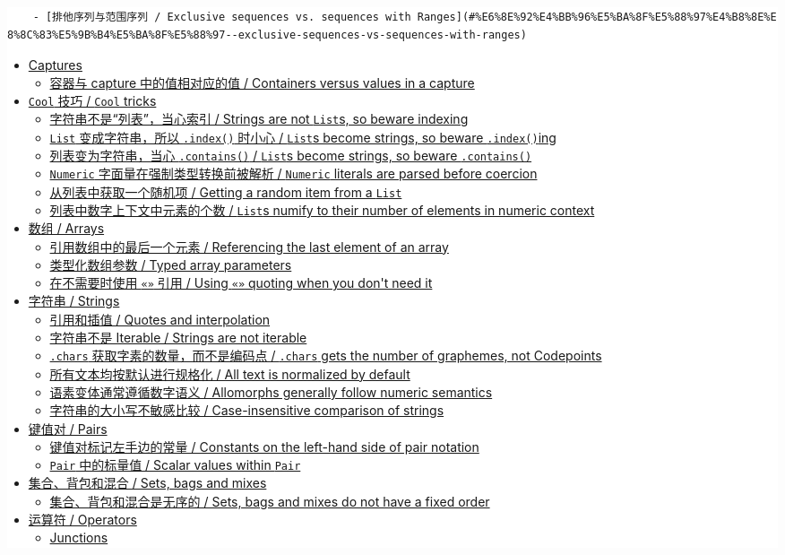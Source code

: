         - [排他序列与范围序列 / Exclusive sequences vs. sequences with Ranges](#%E6%8E%92%E4%BB%96%E5%BA%8F%E5%88%97%E4%B8%8E%E8%8C%83%E5%9B%B4%E5%BA%8F%E5%88%97--exclusive-sequences-vs-sequences-with-ranges)
- [Captures](#captures)
    - [容器与 capture 中的值相对应的值 / Containers versus values in a capture](#%E5%AE%B9%E5%99%A8%E4%B8%8E-capture-%E4%B8%AD%E7%9A%84%E5%80%BC%E7%9B%B8%E5%AF%B9%E5%BA%94%E7%9A%84%E5%80%BC--containers-versus-values-in-a-capture)
- [`Cool` 技巧 / `Cool` tricks](#cool-%E6%8A%80%E5%B7%A7--cool-tricks)
    - [字符串不是“列表”，当心索引 / Strings are not `List`s, so beware indexing](#%E5%AD%97%E7%AC%A6%E4%B8%B2%E4%B8%8D%E6%98%AF%E2%80%9C%E5%88%97%E8%A1%A8%E2%80%9D%EF%BC%8C%E5%BD%93%E5%BF%83%E7%B4%A2%E5%BC%95--strings-are-not-lists-so-beware-indexing)
    - [`List` 变成字符串，所以 `.index()` 时小心 / `List`s become strings, so beware `.index()`ing](#list-%E5%8F%98%E6%88%90%E5%AD%97%E7%AC%A6%E4%B8%B2%EF%BC%8C%E6%89%80%E4%BB%A5-index-%E6%97%B6%E5%B0%8F%E5%BF%83--lists-become-strings-so-beware-indexing)
    - [列表变为字符串，当心 `.contains()` / `List`s become strings, so beware `.contains()`](#%E5%88%97%E8%A1%A8%E5%8F%98%E4%B8%BA%E5%AD%97%E7%AC%A6%E4%B8%B2%EF%BC%8C%E5%BD%93%E5%BF%83-contains--lists-become-strings-so-beware-contains)
    - [`Numeric` 字面量在强制类型转换前被解析 / `Numeric` literals are parsed before coercion](#numeric-%E5%AD%97%E9%9D%A2%E9%87%8F%E5%9C%A8%E5%BC%BA%E5%88%B6%E7%B1%BB%E5%9E%8B%E8%BD%AC%E6%8D%A2%E5%89%8D%E8%A2%AB%E8%A7%A3%E6%9E%90--numeric-literals-are-parsed-before-coercion)
    - [从列表中获取一个随机项 / Getting a random item from a `List`](#%E4%BB%8E%E5%88%97%E8%A1%A8%E4%B8%AD%E8%8E%B7%E5%8F%96%E4%B8%80%E4%B8%AA%E9%9A%8F%E6%9C%BA%E9%A1%B9--getting-a-random-item-from-a-list)
    - [列表中数字上下文中元素的个数 / `List`s numify to their number of elements in numeric context](#%E5%88%97%E8%A1%A8%E4%B8%AD%E6%95%B0%E5%AD%97%E4%B8%8A%E4%B8%8B%E6%96%87%E4%B8%AD%E5%85%83%E7%B4%A0%E7%9A%84%E4%B8%AA%E6%95%B0--lists-numify-to-their-number-of-elements-in-numeric-context)
- [数组 / Arrays](#%E6%95%B0%E7%BB%84--arrays)
    - [引用数组中的最后一个元素 / Referencing the last element of an array](#%E5%BC%95%E7%94%A8%E6%95%B0%E7%BB%84%E4%B8%AD%E7%9A%84%E6%9C%80%E5%90%8E%E4%B8%80%E4%B8%AA%E5%85%83%E7%B4%A0--referencing-the-last-element-of-an-array)
    - [类型化数组参数 / Typed array parameters](#%E7%B1%BB%E5%9E%8B%E5%8C%96%E6%95%B0%E7%BB%84%E5%8F%82%E6%95%B0--typed-array-parameters)
    - [在不需要时使用 `«»` 引用 / Using `«»` quoting when you don't need it](#%E5%9C%A8%E4%B8%8D%E9%9C%80%E8%A6%81%E6%97%B6%E4%BD%BF%E7%94%A8-%C2%AB%C2%BB-%E5%BC%95%E7%94%A8--using-%C2%AB%C2%BB-quoting-when-you-dont-need-it)
- [字符串 / Strings](#%E5%AD%97%E7%AC%A6%E4%B8%B2--strings)
    - [引用和插值 / Quotes and interpolation](#%E5%BC%95%E7%94%A8%E5%92%8C%E6%8F%92%E5%80%BC--quotes-and-interpolation)
    - [字符串不是 Iterable / Strings are not iterable](#%E5%AD%97%E7%AC%A6%E4%B8%B2%E4%B8%8D%E6%98%AF-iterable--strings-are-not-iterable)
    - [`.chars` 获取字素的数量，而不是编码点 / `.chars` gets the number of graphemes, not Codepoints](#chars-%E8%8E%B7%E5%8F%96%E5%AD%97%E7%B4%A0%E7%9A%84%E6%95%B0%E9%87%8F%EF%BC%8C%E8%80%8C%E4%B8%8D%E6%98%AF%E7%BC%96%E7%A0%81%E7%82%B9--chars-gets-the-number-of-graphemes-not-codepoints)
    - [所有文本均按默认进行规格化 / All text is normalized by default](#%E6%89%80%E6%9C%89%E6%96%87%E6%9C%AC%E5%9D%87%E6%8C%89%E9%BB%98%E8%AE%A4%E8%BF%9B%E8%A1%8C%E8%A7%84%E6%A0%BC%E5%8C%96--all-text-is-normalized-by-default)
    - [语素变体通常遵循数字语义 / Allomorphs generally follow numeric semantics](#%E8%AF%AD%E7%B4%A0%E5%8F%98%E4%BD%93%E9%80%9A%E5%B8%B8%E9%81%B5%E5%BE%AA%E6%95%B0%E5%AD%97%E8%AF%AD%E4%B9%89--allomorphs-generally-follow-numeric-semantics)
    - [字符串的大小写不敏感比较 / Case-insensitive comparison of strings](#%E5%AD%97%E7%AC%A6%E4%B8%B2%E7%9A%84%E5%A4%A7%E5%B0%8F%E5%86%99%E4%B8%8D%E6%95%8F%E6%84%9F%E6%AF%94%E8%BE%83--case-insensitive-comparison-of-strings)
- [键值对 / Pairs](#%E9%94%AE%E5%80%BC%E5%AF%B9--pairs)
    - [键值对标记左手边的常量 / Constants on the left-hand side of pair notation](#%E9%94%AE%E5%80%BC%E5%AF%B9%E6%A0%87%E8%AE%B0%E5%B7%A6%E6%89%8B%E8%BE%B9%E7%9A%84%E5%B8%B8%E9%87%8F--constants-on-the-left-hand-side-of-pair-notation)
    - [`Pair` 中的标量值 / Scalar values within `Pair`](#pair-%E4%B8%AD%E7%9A%84%E6%A0%87%E9%87%8F%E5%80%BC--scalar-values-within-pair)
- [集合、背包和混合 / Sets, bags and mixes](#%E9%9B%86%E5%90%88%E3%80%81%E8%83%8C%E5%8C%85%E5%92%8C%E6%B7%B7%E5%90%88--sets-bags-and-mixes)
    - [集合、背包和混合是无序的 / Sets, bags and mixes do not have a fixed order](#%E9%9B%86%E5%90%88%E3%80%81%E8%83%8C%E5%8C%85%E5%92%8C%E6%B7%B7%E5%90%88%E6%98%AF%E6%97%A0%E5%BA%8F%E7%9A%84--sets-bags-and-mixes-do-not-have-a-fixed-order)
- [运算符 / Operators](#%E8%BF%90%E7%AE%97%E7%AC%A6--operators)
    - [Junctions](#junctions)